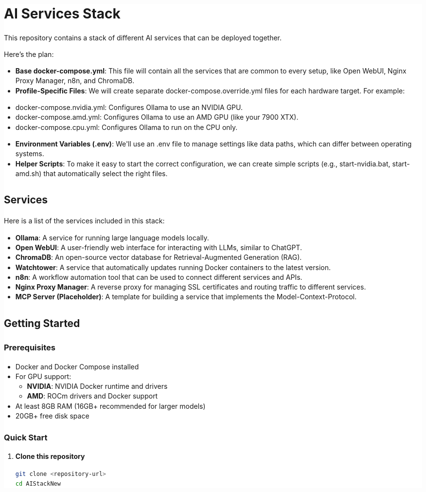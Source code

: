 # AI Services Stack

This repository contains a stack of different AI services that can be deployed together.

Here’s the plan:

*   **Base docker-compose.yml**: This file will contain all the services that are common to every setup, like Open WebUI, Nginx Proxy Manager, n8n, and ChromaDB.
*   **Profile-Specific Files**: We will create separate docker-compose.override.yml files for each hardware target. For example:
- docker-compose.nvidia.yml: Configures Ollama to use an NVIDIA GPU.
- docker-compose.amd.yml: Configures Ollama to use an AMD GPU (like your 7900 XTX).
- docker-compose.cpu.yml: Configures Ollama to run on the CPU only.
*   **Environment Variables (.env)**: We'll use an .env file to manage settings like data paths, which can differ between operating systems.
*   **Helper Scripts**: To make it easy to start the correct configuration, we can create simple scripts (e.g., start-nvidia.bat, start-amd.sh) that automatically select the right files.

## Services

Here is a list of the services included in this stack:

*   **Ollama**: A service for running large language models locally.
*   **Open WebUI**: A user-friendly web interface for interacting with LLMs, similar to ChatGPT.
*   **ChromaDB**: An open-source vector database for Retrieval-Augmented Generation (RAG).
*   **Watchtower**: A service that automatically updates running Docker containers to the latest version.
*   **n8n**: A workflow automation tool that can be used to connect different services and APIs.
*   **Nginx Proxy Manager**: A reverse proxy for managing SSL certificates and routing traffic to different services.
*   **MCP Server (Placeholder)**: A template for building a service that implements the Model-Context-Protocol.

## Getting Started

### Prerequisites

- Docker and Docker Compose installed
- For GPU support:
  - **NVIDIA**: NVIDIA Docker runtime and drivers
  - **AMD**: ROCm drivers and Docker support
- At least 8GB RAM (16GB+ recommended for larger models)
- 20GB+ free disk space

### Quick Start

1. **Clone this repository**
   ```bash
   git clone <repository-url>
   cd AIStackNew
   ```
